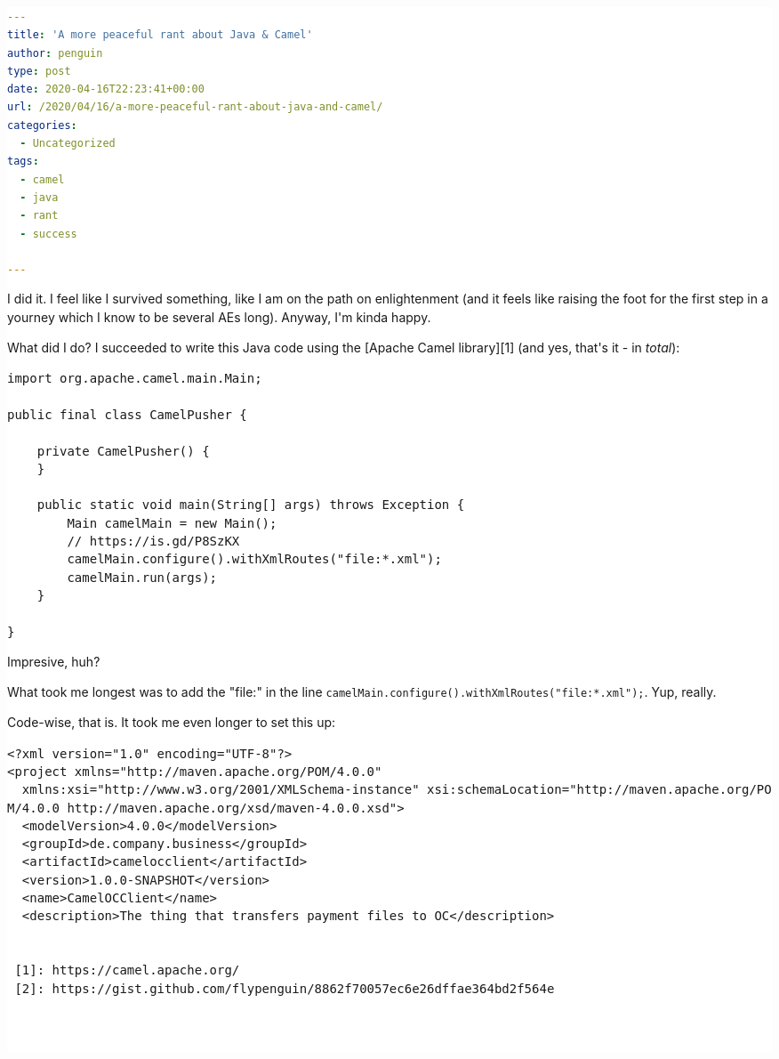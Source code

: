 ```yaml
---
title: 'A more peaceful rant about Java & Camel'
author: penguin
type: post
date: 2020-04-16T22:23:41+00:00
url: /2020/04/16/a-more-peaceful-rant-about-java-and-camel/
categories:
  - Uncategorized
tags:
  - camel
  - java
  - rant
  - success

---
```

I did it. I feel like I survived something, like I am on the path on enlightenment (and it feels like raising the foot for the first step in a yourney which I know to be several AEs long). Anyway, I'm kinda happy.

What did I do? I succeeded to write this Java code using the [Apache Camel library][1] (and yes, that's it - in _total_):

<pre class="EnlighterJSRAW" data-enlighter-language="java">import org.apache.camel.main.Main;

public final class CamelPusher {

    private CamelPusher() {
    }

    public static void main(String[] args) throws Exception {
        Main camelMain = new Main();
        // https://is.gd/P8SzKX
        camelMain.configure().withXmlRoutes("file:*.xml");
        camelMain.run(args);
    }

}
</pre>

Impresive, huh?

What took me longest was to add the "file:" in the line <code class="EnlighterJSRAW" data-enlighter-language="java">camelMain.configure().withXmlRoutes("file:*.xml");</code>. Yup, really.

Code-wise, that is. It took me even longer to set this up:

<pre class="EnlighterJSRAW" data-enlighter-language="xml">&lt;?xml version="1.0" encoding="UTF-8"?&gt;
&lt;project xmlns="http://maven.apache.org/POM/4.0.0" 
  xmlns:xsi="http://www.w3.org/2001/XMLSchema-instance" xsi:schemaLocation="http://maven.apache.org/POM/4.0.0 http://maven.apache.org/xsd/maven-4.0.0.xsd"&gt;
  &lt;modelVersion&gt;4.0.0&lt;/modelVersion&gt;
  &lt;groupId&gt;de.company.business&lt;/groupId&gt;
  &lt;artifactId&gt;camelocclient&lt;/artifactId&gt;
  &lt;version&gt;1.0.0-SNAPSHOT&lt;/version&gt;
  &lt;name&gt;CamelOCClient&lt;/name&gt;
  &lt;description&gt;The thing that transfers payment files to OC&lt;/description&gt;


 [1]: https://camel.apache.org/
 [2]: https://gist.github.com/flypenguin/8862f70057ec6e26dffae364bd2f564e